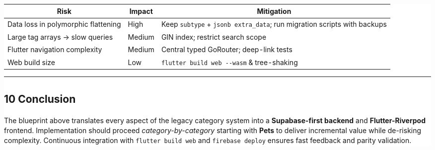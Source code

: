 | Risk | Impact | Mitigation |
|------|--------|-----------|
| Data loss in polymorphic flattening | High | Keep `subtype` + `jsonb extra_data`; run migration scripts with backups |
| Large tag arrays → slow queries | Medium | GIN index; restrict search scope |
| Flutter navigation complexity | Medium | Central typed GoRouter; deep-link tests |
| Web build size | Low | `flutter build web --wasm` & tree-shaking |

---

## 10  Conclusion
The blueprint above translates every aspect of the legacy category system into a **Supabase-first backend** and **Flutter-Riverpod** frontend. Implementation should proceed *category-by-category* starting with **Pets** to deliver incremental value while de-risking complexity. Continuous integration with `flutter build web` and `firebase deploy` ensures fast feedback and parity validation.

